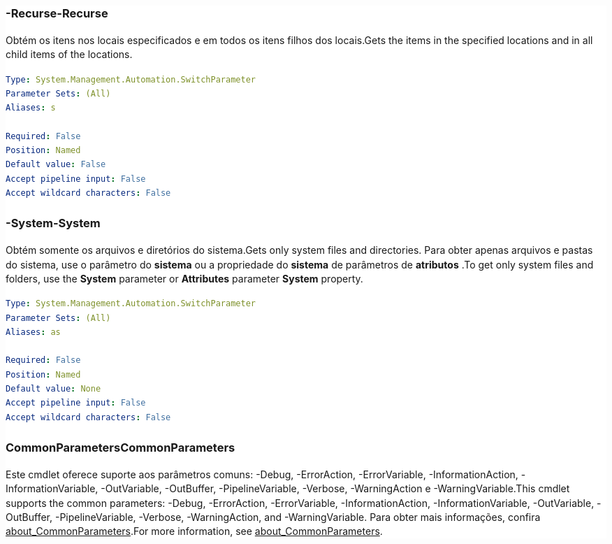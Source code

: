 ### <span data-ttu-id="00bda-294">-Recurse</span><span class="sxs-lookup"><span data-stu-id="00bda-294">-Recurse</span></span>

<span data-ttu-id="00bda-295">Obtém os itens nos locais especificados e em todos os itens filhos dos locais.</span><span class="sxs-lookup"><span data-stu-id="00bda-295">Gets the items in the specified locations and in all child items of the locations.</span></span>

```yaml
Type: System.Management.Automation.SwitchParameter
Parameter Sets: (All)
Aliases: s

Required: False
Position: Named
Default value: False
Accept pipeline input: False
Accept wildcard characters: False
```

### <span data-ttu-id="00bda-296">-System</span><span class="sxs-lookup"><span data-stu-id="00bda-296">-System</span></span>

<span data-ttu-id="00bda-297">Obtém somente os arquivos e diretórios do sistema.</span><span class="sxs-lookup"><span data-stu-id="00bda-297">Gets only system files and directories.</span></span> <span data-ttu-id="00bda-298">Para obter apenas arquivos e pastas do sistema, use o parâmetro do **sistema** ou a propriedade do **sistema** de parâmetros de **atributos** .</span><span class="sxs-lookup"><span data-stu-id="00bda-298">To get only system files and folders, use the **System** parameter or **Attributes** parameter **System** property.</span></span>

```yaml
Type: System.Management.Automation.SwitchParameter
Parameter Sets: (All)
Aliases: as

Required: False
Position: Named
Default value: None
Accept pipeline input: False
Accept wildcard characters: False
```

### <span data-ttu-id="00bda-299">CommonParameters</span><span class="sxs-lookup"><span data-stu-id="00bda-299">CommonParameters</span></span>

<span data-ttu-id="00bda-300">Este cmdlet oferece suporte aos parâmetros comuns: -Debug, -ErrorAction, -ErrorVariable, -InformationAction, -InformationVariable, -OutVariable, -OutBuffer, -PipelineVariable, -Verbose, -WarningAction e -WarningVariable.</span><span class="sxs-lookup"><span data-stu-id="00bda-300">This cmdlet supports the common parameters: -Debug, -ErrorAction, -ErrorVariable, -InformationAction, -InformationVariable, -OutVariable, -OutBuffer, -PipelineVariable, -Verbose, -WarningAction, and -WarningVariable.</span></span> <span data-ttu-id="00bda-301">Para obter mais informações, confira [about_CommonParameters](https://go.microsoft.com/fwlink/?LinkID=113216).</span><span class="sxs-lookup"><span data-stu-id="00bda-301">For more information, see [about_CommonParameters](https://go.microsoft.com/fwlink/?LinkID=113216).</span></span>
